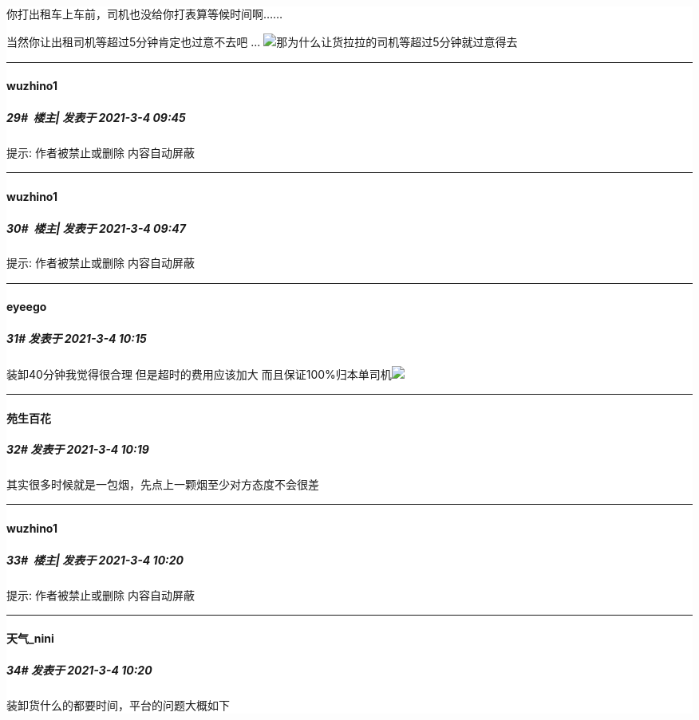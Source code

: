 你打出租车上车前，司机也没给你打表算等候时间啊……


当然你让出租司机等超过5分钟肯定也过意不去吧 ...</blockquote>
<img src="https://static.saraba1st.com/image/smiley/face2017/067.png" referrerpolicy="no-referrer">那为什么让货拉拉的司机等超过5分钟就过意得去


-----

####  wuzhino1  
##### 29#         楼主| 发表于 2021-3-4 09:45

提示: 作者被禁止或删除 内容自动屏蔽


-----

####  wuzhino1  
##### 30#         楼主| 发表于 2021-3-4 09:47

提示: 作者被禁止或删除 内容自动屏蔽


-----

####  eyeego  
##### 31#       发表于 2021-3-4 10:15


装卸40分钟我觉得很合理
但是超时的费用应该加大 而且保证100%归本单司机<img src="https://static.saraba1st.com/image/smiley/face2017/047.png" referrerpolicy="no-referrer">


-----

####  苑生百花  
##### 32#       发表于 2021-3-4 10:19


其实很多时候就是一包烟，先点上一颗烟至少对方态度不会很差


-----

####  wuzhino1  
##### 33#         楼主| 发表于 2021-3-4 10:20

提示: 作者被禁止或删除 内容自动屏蔽


-----

####  天气_nini  
##### 34#       发表于 2021-3-4 10:20


装卸货什么的都要时间，平台的问题大概如下
